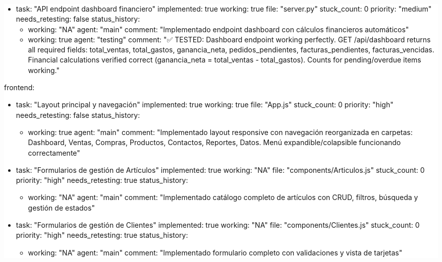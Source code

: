   - task: "API endpoint dashboard financiero"
    implemented: true
    working: true
    file: "server.py"
    stuck_count: 0
    priority: "medium"
    needs_retesting: false
    status_history:
      - working: "NA"
        agent: "main"
        comment: "Implementado endpoint dashboard con cálculos financieros automáticos"
      - working: true
        agent: "testing"
        comment: "✅ TESTED: Dashboard endpoint working perfectly. GET /api/dashboard returns all required fields: total_ventas, total_gastos, ganancia_neta, pedidos_pendientes, facturas_pendientes, facturas_vencidas. Financial calculations verified correct (ganancia_neta = total_ventas - total_gastos). Counts for pending/overdue items working."

frontend:
  - task: "Layout principal y navegación"
    implemented: true
    working: true
    file: "App.js"
    stuck_count: 0
    priority: "high"
    needs_retesting: false
    status_history:
      - working: true
        agent: "main"
        comment: "Implementado layout responsive con navegación reorganizada en carpetas: Dashboard, Ventas, Compras, Productos, Contactos, Reportes, Datos. Menú expandible/colapsible funcionando correctamente"

  - task: "Formularios de gestión de Artículos"
    implemented: true
    working: "NA"
    file: "components/Articulos.js"
    stuck_count: 0
    priority: "high"
    needs_retesting: true
    status_history:
      - working: "NA"
        agent: "main"
        comment: "Implementado catálogo completo de artículos con CRUD, filtros, búsqueda y gestión de estados"

  - task: "Formularios de gestión de Clientes"
    implemented: true
    working: "NA"
    file: "components/Clientes.js"
    stuck_count: 0
    priority: "high"
    needs_retesting: true
    status_history:
      - working: "NA"
        agent: "main"
        comment: "Implementado formulario completo con validaciones y vista de tarjetas"

